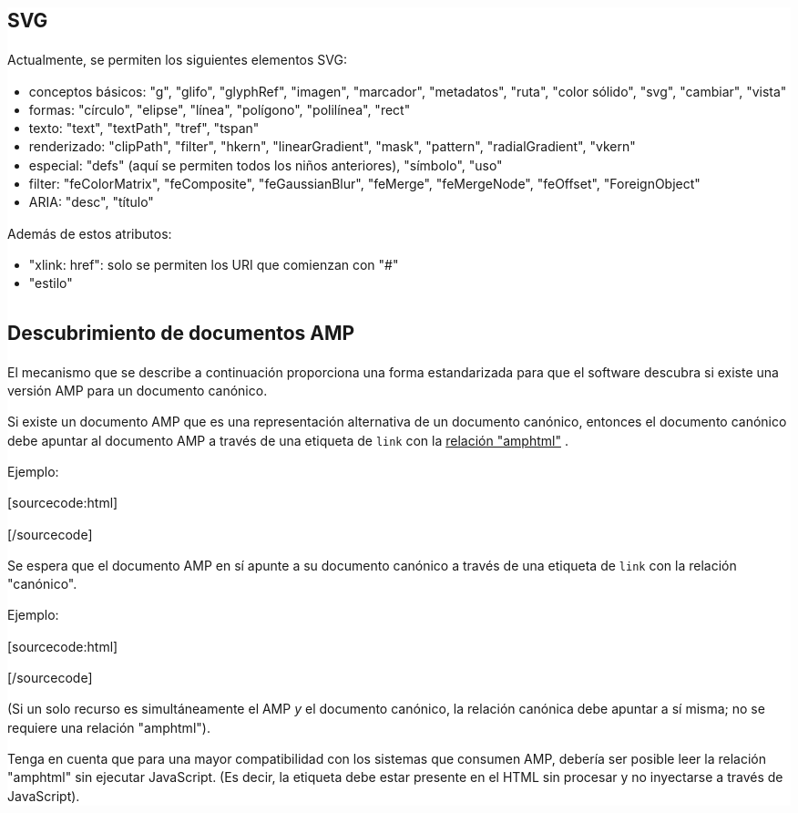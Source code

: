 ## SVG<a name="svg"></a>

Actualmente, se permiten los siguientes elementos SVG:

- conceptos básicos: "g", "glifo", "glyphRef", "imagen", "marcador", "metadatos", "ruta", "color sólido", "svg", "cambiar", "vista"
- formas: "círculo", "elipse", "línea", "polígono", "polilínea", "rect"
- texto: "text", "textPath", "tref", "tspan"
- renderizado: "clipPath", "filter", "hkern", "linearGradient", "mask", "pattern", "radialGradient", "vkern"
- especial: "defs" (aquí se permiten todos los niños anteriores), "símbolo", "uso"
- filter: "feColorMatrix", "feComposite", "feGaussianBlur", "feMerge", "feMergeNode", "feOffset", "ForeignObject"
- ARIA: "desc", "título"

Además de estos atributos:

- "xlink: href": solo se permiten los URI que comienzan con "#"
- "estilo"

## Descubrimiento de documentos AMP<a name="amp-document-discovery"></a>

El mecanismo que se describe a continuación proporciona una forma estandarizada para que el software descubra si existe una versión AMP para un documento canónico.

Si existe un documento AMP que es una representación alternativa de un documento canónico, entonces el documento canónico debe apuntar al documento AMP a través de una etiqueta de `link` con la [relación "amphtml"](http://microformats.org/wiki/existing-rel-values#HTML5_link_type_extensions) .

Ejemplo:

[sourcecode:html]
<link rel="amphtml" href="https://www.example.com/url/to/amp/document.html" />
[/sourcecode]

Se espera que el documento AMP en sí apunte a su documento canónico a través de una etiqueta de `link` con la relación "canónico".

Ejemplo:

[sourcecode:html]
<link
  rel="canonical"
  href="https://www.example.com/url/to/canonical/document.html"
/>
[/sourcecode]

(Si un solo recurso es simultáneamente el AMP *y* el documento canónico, la relación canónica debe apuntar a sí misma; no se requiere una relación "amphtml").

Tenga en cuenta que para una mayor compatibilidad con los sistemas que consumen AMP, debería ser posible leer la relación "amphtml" sin ejecutar JavaScript. (Es decir, la etiqueta debe estar presente en el HTML sin procesar y no inyectarse a través de JavaScript).
